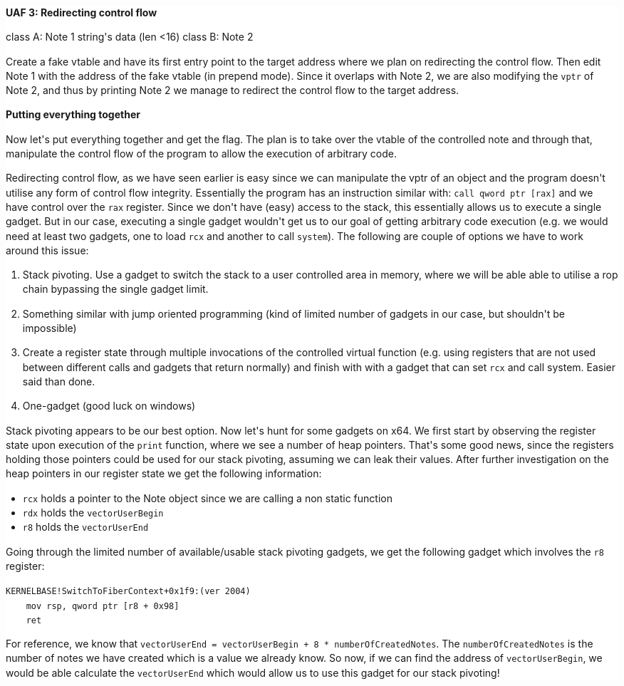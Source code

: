 

**UAF 3: Redirecting control flow**

class A: Note 1 string's data (len <16)
class B: Note 2

Create a fake vtable and have its first entry point to the target address where we plan on redirecting the control flow. Then edit Note 1 with the address of the fake vtable (in prepend mode). Since it overlaps with Note 2, we are also modifying the `vptr` of Note 2, and thus by printing Note 2 we manage to redirect the control flow to the target address. 



**Putting everything together**

Now let's put everything together and get the flag. The plan is to take over the vtable of the controlled note and through that, manipulate the control flow of the program to allow the execution of arbitrary code. 

Redirecting control flow, as we have seen earlier is easy since we can manipulate the vptr of an object and the program doesn't utilise any form of control flow integrity. Essentially the program has an instruction similar with: `call qword ptr [rax]` and we have control over the `rax` register.  Since we don't have (easy) access to the stack, this essentially allows us to execute a single gadget. But in our case, executing a single gadget wouldn't get us to our goal of getting arbitrary code execution (e.g. we would need at least two gadgets, one to load `rcx` and another to call `system`). The following are couple of options we have to work around this issue:

1. Stack pivoting. Use a gadget to switch the stack to a user controlled area in memory, where we will be able able to utilise a rop chain bypassing the single gadget limit.

2. Something similar with jump oriented programming (kind of limited number of gadgets in our case, but shouldn't be impossible)

3. Create a register state through multiple invocations of the controlled virtual function (e.g. using registers that are not used between different calls and gadgets that return normally) and finish with with a gadget that can set `rcx` and call system. Easier said than done.

4. One-gadget (good luck on windows)

Stack pivoting appears to be our best option. Now let's hunt for some gadgets on x64. We first start by observing the register state upon execution of the `print` function, where we see a number of heap pointers. That's some good news, since the registers holding those pointers could be used for our stack pivoting, assuming we can leak their values. After further investigation on the heap pointers in our register state we get the following information:
   
   - `rcx` holds a pointer to the Note object since we are calling a non static function
   - `rdx` holds the  `vectorUserBegin`
   - `r8` holds the `vectorUserEnd`
   
Going through the limited number of available/usable stack pivoting gadgets, we get the following gadget which involves the `r8` register:

```{assembly}
KERNELBASE!SwitchToFiberContext+0x1f9:(ver 2004)
    mov rsp, qword ptr [r8 + 0x98]
    ret
```

 For reference, we know that `vectorUserEnd = vectorUserBegin + 8 * numberOfCreatedNotes`. The `numberOfCreatedNotes` is the number of notes we have created which is a value we already know. So now, if we can find the address of `vectorUserBegin`, we would be able calculate the `vectorUserEnd` which would allow us to use this gadget for our stack pivoting!
